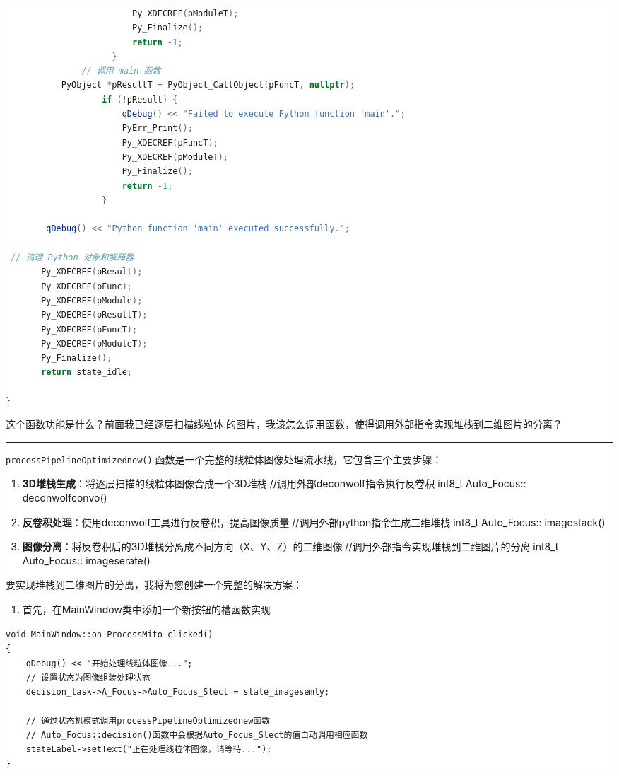 ```cpp
                         Py_XDECREF(pModuleT);
                         Py_Finalize();
                         return -1;
                     }
               // 调用 main 函数
           PyObject *pResultT = PyObject_CallObject(pFuncT, nullptr);
                   if (!pResult) {
                       qDebug() << "Failed to execute Python function 'main'.";
                       PyErr_Print();
                       Py_XDECREF(pFuncT);
                       Py_XDECREF(pModuleT);
                       Py_Finalize();
                       return -1;
                   }

        qDebug() << "Python function 'main' executed successfully.";

 // 清理 Python 对象和解释器
       Py_XDECREF(pResult);
       Py_XDECREF(pFunc);
       Py_XDECREF(pModule);
       Py_XDECREF(pResultT);
       Py_XDECREF(pFuncT);
       Py_XDECREF(pModuleT);
       Py_Finalize();
       return state_idle;

}
``` 
这个函数功能是什么？前面我已经逐层扫描线粒体 的图片，我该怎么调用函数，使得调用外部指令实现堆栈到二维图片的分离？

-------------------------------------------------------
`processPipelineOptimizednew()` 函数是一个完整的线粒体图像处理流水线，它包含三个主要步骤：

1. **3D堆栈生成**：将逐层扫描的线粒体图像合成一个3D堆栈
//调用外部deconwolf指令执行反卷积
int8_t Auto_Focus:: deconwolfconvo()

2. **反卷积处理**：使用deconwolf工具进行反卷积，提高图像质量
//调用外部python指令生成三维堆栈
int8_t  Auto_Focus:: imagestack()
3. **图像分离**：将反卷积后的3D堆栈分离成不同方向（X、Y、Z）的二维图像
//调用外部指令实现堆栈到二维图片的分离
int8_t Auto_Focus:: imageserate()

要实现堆栈到二维图片的分离，我将为您创建一个完整的解决方案：

1. 首先，在MainWindow类中添加一个新按钮的槽函数实现
````
void MainWindow::on_ProcessMito_clicked()
{
    qDebug() << "开始处理线粒体图像...";
    // 设置状态为图像组装处理状态
    decision_task->A_Focus->Auto_Focus_Slect = state_imagesemly;
    
    // 通过状态机模式调用processPipelineOptimizednew函数
    // Auto_Focus::decision()函数中会根据Auto_Focus_Slect的值自动调用相应函数
    stateLabel->setText("正在处理线粒体图像，请等待...");
}
````
